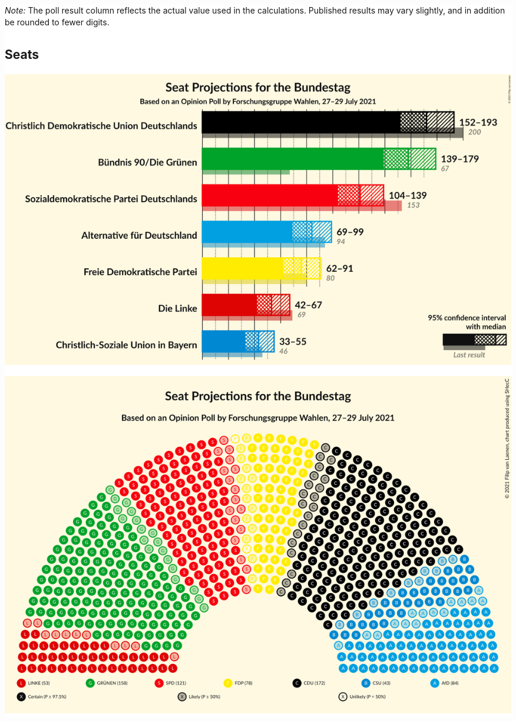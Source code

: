*Note:* The poll result column reflects the actual value used in the calculations. Published results may vary slightly, and in addition be rounded to fewer digits.

## Seats

![Graph with seats not yet produced](2021-07-29-ForschungsgruppeWahlen-seats.png "Seats")

![Graph with seating plan not yet produced](2021-07-29-ForschungsgruppeWahlen-seating-plan.png "Seating Plan")
